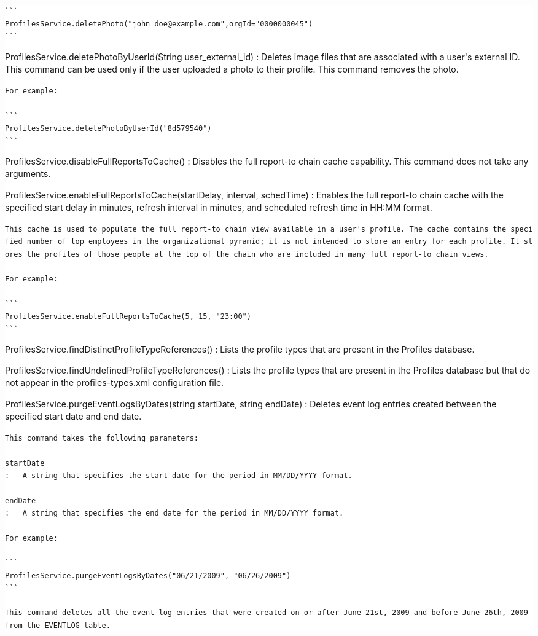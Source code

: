     ```
    ProfilesService.deletePhoto("john_doe@example.com",orgId="0000000045")
    ```

ProfilesService.deletePhotoByUserId\(String user\_external\_id\)
:   Deletes image files that are associated with a user's external ID. This command can be used only if the user uploaded a photo to their profile. This command removes the photo.

    For example:

    ```
    ProfilesService.deletePhotoByUserId("8d579540")
    ```

ProfilesService.disableFullReportsToCache\(\)
:   Disables the full report-to chain cache capability. This command does not take any arguments.

ProfilesService.enableFullReportsToCache\(startDelay, interval, schedTime\)
:   Enables the full report-to chain cache with the specified start delay in minutes, refresh interval in minutes, and scheduled refresh time in HH:MM format.

    This cache is used to populate the full report-to chain view available in a user's profile. The cache contains the specified number of top employees in the organizational pyramid; it is not intended to store an entry for each profile. It stores the profiles of those people at the top of the chain who are included in many full report-to chain views.

    For example:

    ```
    ProfilesService.enableFullReportsToCache(5, 15, "23:00")
    ```

ProfilesService.findDistinctProfileTypeReferences\(\)
:   Lists the profile types that are present in the Profiles database.

ProfilesService.findUndefinedProfileTypeReferences\(\)
:   Lists the profile types that are present in the Profiles database but that do not appear in the profiles-types.xml configuration file.

ProfilesService.purgeEventLogsByDates\(string startDate, string endDate\)
:   Deletes event log entries created between the specified start date and end date.

    This command takes the following parameters:

    startDate
    :   A string that specifies the start date for the period in MM/DD/YYYY format.

    endDate
    :   A string that specifies the end date for the period in MM/DD/YYYY format.

    For example:

    ```
    ProfilesService.purgeEventLogsByDates("06/21/2009", "06/26/2009")
    ```

    This command deletes all the event log entries that were created on or after June 21st, 2009 and before June 26th, 2009 from the EVENTLOG table.
